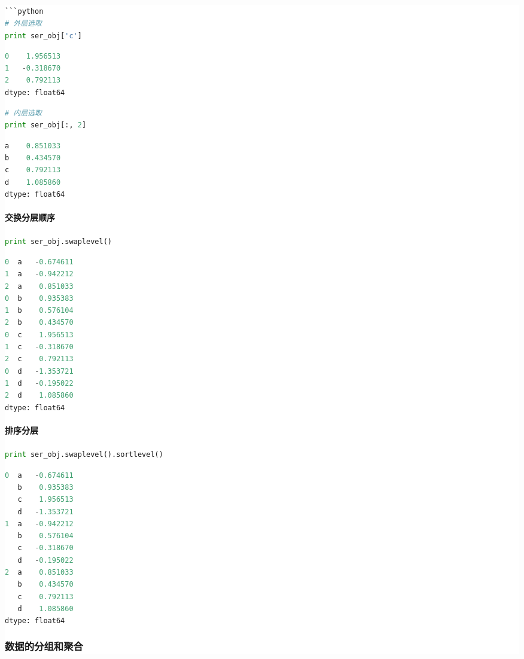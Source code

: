 ```python
```python
# 外层选取
print ser_obj['c']
```
```python
0    1.956513
1   -0.318670
2    0.792113
dtype: float64
```
```python
# 内层选取
print ser_obj[:, 2]
```
```python
a    0.851033
b    0.434570
c    0.792113
d    1.085860
dtype: float64
```

#### 交换分层顺序

```python
print ser_obj.swaplevel()
```
```python
0  a   -0.674611
1  a   -0.942212
2  a    0.851033
0  b    0.935383
1  b    0.576104
2  b    0.434570
0  c    1.956513
1  c   -0.318670
2  c    0.792113
0  d   -1.353721
1  d   -0.195022
2  d    1.085860
dtype: float64
```

#### 排序分层

```python
print ser_obj.swaplevel().sortlevel()
```
```python
0  a   -0.674611
   b    0.935383
   c    1.956513
   d   -1.353721
1  a   -0.942212
   b    0.576104
   c   -0.318670
   d   -0.195022
2  a    0.851033
   b    0.434570
   c    0.792113
   d    1.085860
dtype: float64
```
### <span id="jumpdatagroup">数据的分组和聚合</span>
